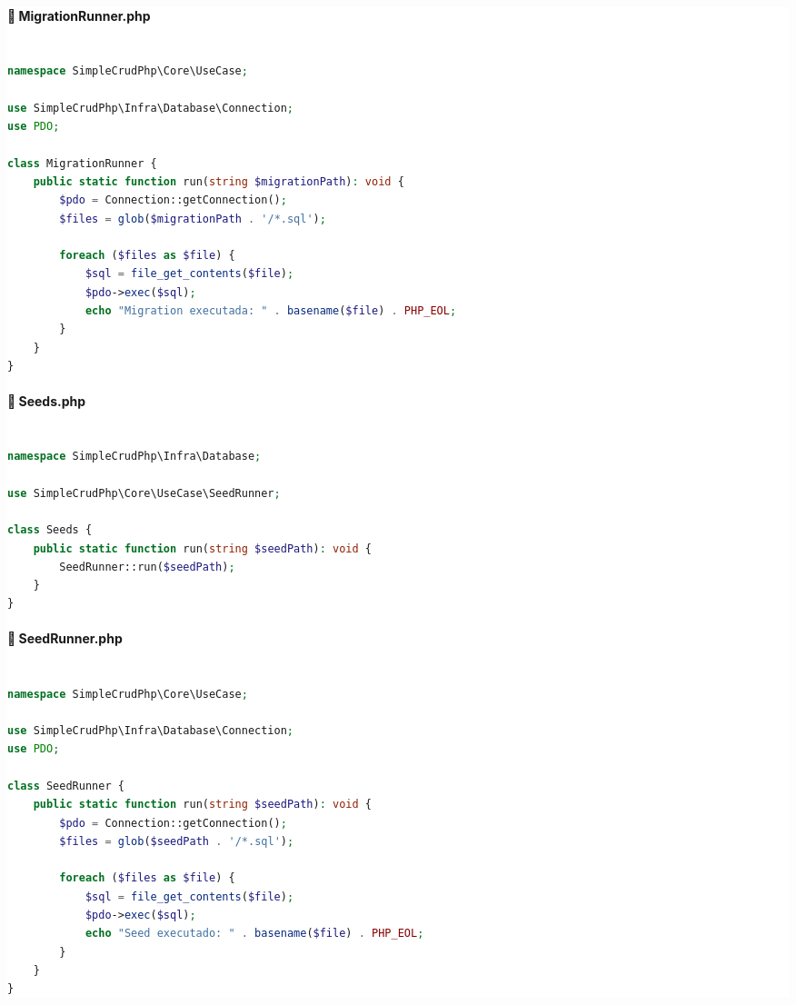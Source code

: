 #### 📌 MigrationRunner.php
```php

namespace SimpleCrudPhp\Core\UseCase;

use SimpleCrudPhp\Infra\Database\Connection;
use PDO;

class MigrationRunner {
    public static function run(string $migrationPath): void {
        $pdo = Connection::getConnection();
        $files = glob($migrationPath . '/*.sql');
        
        foreach ($files as $file) {
            $sql = file_get_contents($file);
            $pdo->exec($sql);
            echo "Migration executada: " . basename($file) . PHP_EOL;
        }
    }
}
```

#### 📌 Seeds.php

```php

namespace SimpleCrudPhp\Infra\Database;

use SimpleCrudPhp\Core\UseCase\SeedRunner;

class Seeds {
    public static function run(string $seedPath): void {
        SeedRunner::run($seedPath);
    }
}

```

#### 📌 SeedRunner.php

```php

namespace SimpleCrudPhp\Core\UseCase;

use SimpleCrudPhp\Infra\Database\Connection;
use PDO;

class SeedRunner {
    public static function run(string $seedPath): void {
        $pdo = Connection::getConnection();
        $files = glob($seedPath . '/*.sql');
        
        foreach ($files as $file) {
            $sql = file_get_contents($file);
            $pdo->exec($sql);
            echo "Seed executado: " . basename($file) . PHP_EOL;
        }
    }
}
```
